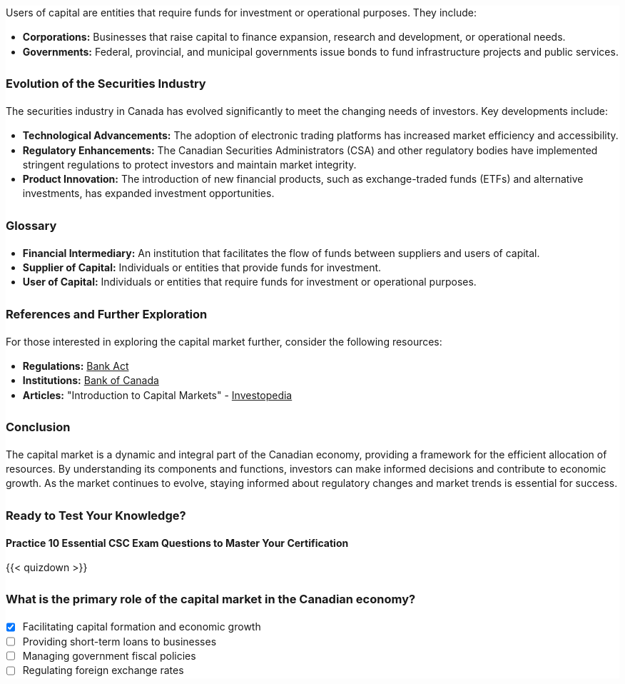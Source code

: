 Users of capital are entities that require funds for investment or operational purposes. They include:

- **Corporations:** Businesses that raise capital to finance expansion, research and development, or operational needs.
- **Governments:** Federal, provincial, and municipal governments issue bonds to fund infrastructure projects and public services.

### Evolution of the Securities Industry

The securities industry in Canada has evolved significantly to meet the changing needs of investors. Key developments include:

- **Technological Advancements:** The adoption of electronic trading platforms has increased market efficiency and accessibility.
- **Regulatory Enhancements:** The Canadian Securities Administrators (CSA) and other regulatory bodies have implemented stringent regulations to protect investors and maintain market integrity.
- **Product Innovation:** The introduction of new financial products, such as exchange-traded funds (ETFs) and alternative investments, has expanded investment opportunities.

### Glossary

- **Financial Intermediary:** An institution that facilitates the flow of funds between suppliers and users of capital.
- **Supplier of Capital:** Individuals or entities that provide funds for investment.
- **User of Capital:** Individuals or entities that require funds for investment or operational purposes.

### References and Further Exploration

For those interested in exploring the capital market further, consider the following resources:

- **Regulations:** [Bank Act](https://laws-lois.justice.gc.ca/eng/acts/B-1.01/)
- **Institutions:** [Bank of Canada](https://www.bankofcanada.ca/)
- **Articles:** "Introduction to Capital Markets" - [Investopedia](https://www.investopedia.com/terms/c/capitalmarkets.asp)

### Conclusion

The capital market is a dynamic and integral part of the Canadian economy, providing a framework for the efficient allocation of resources. By understanding its components and functions, investors can make informed decisions and contribute to economic growth. As the market continues to evolve, staying informed about regulatory changes and market trends is essential for success.

### **Ready to Test Your Knowledge?**

**Practice 10 Essential CSC Exam Questions to Master Your Certification**

{{< quizdown >}}

### What is the primary role of the capital market in the Canadian economy?

- [x] Facilitating capital formation and economic growth
- [ ] Providing short-term loans to businesses
- [ ] Managing government fiscal policies
- [ ] Regulating foreign exchange rates
